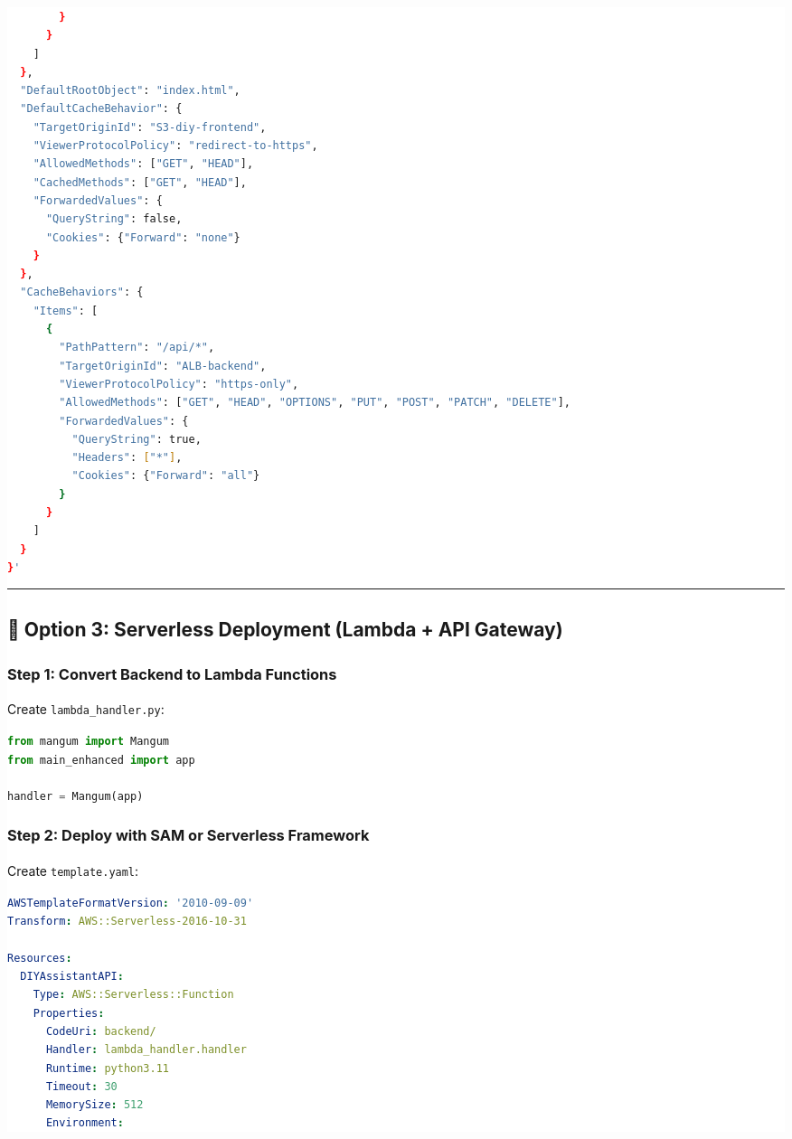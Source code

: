 ```bash
        }
      }
    ]
  },
  "DefaultRootObject": "index.html",
  "DefaultCacheBehavior": {
    "TargetOriginId": "S3-diy-frontend",
    "ViewerProtocolPolicy": "redirect-to-https",
    "AllowedMethods": ["GET", "HEAD"],
    "CachedMethods": ["GET", "HEAD"],
    "ForwardedValues": {
      "QueryString": false,
      "Cookies": {"Forward": "none"}
    }
  },
  "CacheBehaviors": {
    "Items": [
      {
        "PathPattern": "/api/*",
        "TargetOriginId": "ALB-backend",
        "ViewerProtocolPolicy": "https-only",
        "AllowedMethods": ["GET", "HEAD", "OPTIONS", "PUT", "POST", "PATCH", "DELETE"],
        "ForwardedValues": {
          "QueryString": true,
          "Headers": ["*"],
          "Cookies": {"Forward": "all"}
        }
      }
    ]
  }
}'
```

---

## 🔧 Option 3: Serverless Deployment (Lambda + API Gateway)

### Step 1: Convert Backend to Lambda Functions

Create `lambda_handler.py`:
```python
from mangum import Mangum
from main_enhanced import app

handler = Mangum(app)
```

### Step 2: Deploy with SAM or Serverless Framework

Create `template.yaml`:
```yaml
AWSTemplateFormatVersion: '2010-09-09'
Transform: AWS::Serverless-2016-10-31

Resources:
  DIYAssistantAPI:
    Type: AWS::Serverless::Function
    Properties:
      CodeUri: backend/
      Handler: lambda_handler.handler
      Runtime: python3.11
      Timeout: 30
      MemorySize: 512
      Environment:
```